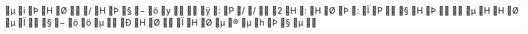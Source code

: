 µ
i
Þ
H
Ø

/
H
Þ
§
−
ö
y


ÿ
:
P
/
/

2
H
:
H
Ø
Þ
:
Ï
P

§
H
Þ


µ
H
H
Ø
µ
Ï

§
−
ö
ö
µ

Ð
H
Ø

Ï
H
Ø
µ
®
µ
h
Þ
§
µ
